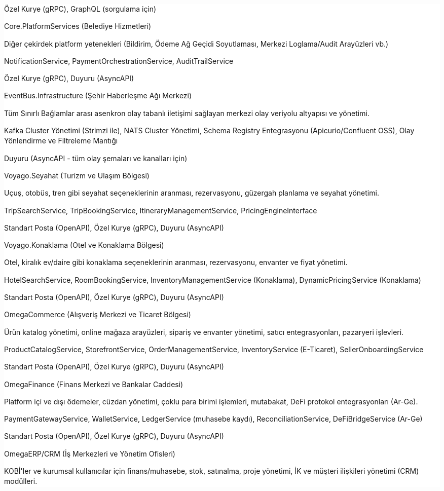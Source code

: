 Özel Kurye (gRPC), GraphQL (sorgulama için)

Core.PlatformServices (Belediye Hizmetleri)

Diğer çekirdek platform yetenekleri (Bildirim, Ödeme Ağ Geçidi Soyutlaması, Merkezi Loglama/Audit Arayüzleri vb.)

NotificationService, PaymentOrchestrationService, AuditTrailService

Özel Kurye (gRPC), Duyuru (AsyncAPI)

EventBus.Infrastructure (Şehir Haberleşme Ağı Merkezi)

Tüm Sınırlı Bağlamlar arası asenkron olay tabanlı iletişimi sağlayan merkezi olay veriyolu altyapısı ve yönetimi.

Kafka Cluster Yönetimi (Strimzi ile), NATS Cluster Yönetimi, Schema Registry Entegrasyonu (Apicurio/Confluent OSS), Olay Yönlendirme ve Filtreleme Mantığı

Duyuru (AsyncAPI - tüm olay şemaları ve kanalları için)

Voyago.Seyahat (Turizm ve Ulaşım Bölgesi)

Uçuş, otobüs, tren gibi seyahat seçeneklerinin aranması, rezervasyonu, güzergah planlama ve seyahat yönetimi.

TripSearchService, TripBookingService, ItineraryManagementService, PricingEngineInterface

Standart Posta (OpenAPI), Özel Kurye (gRPC), Duyuru (AsyncAPI)

Voyago.Konaklama (Otel ve Konaklama Bölgesi)

Otel, kiralık ev/daire gibi konaklama seçeneklerinin aranması, rezervasyonu, envanter ve fiyat yönetimi.

HotelSearchService, RoomBookingService, InventoryManagementService (Konaklama), DynamicPricingService (Konaklama)

Standart Posta (OpenAPI), Özel Kurye (gRPC), Duyuru (AsyncAPI)

OmegaCommerce (Alışveriş Merkezi ve Ticaret Bölgesi)

Ürün katalog yönetimi, online mağaza arayüzleri, sipariş ve envanter yönetimi, satıcı entegrasyonları, pazaryeri işlevleri.

ProductCatalogService, StorefrontService, OrderManagementService, InventoryService (E-Ticaret), SellerOnboardingService

Standart Posta (OpenAPI), Özel Kurye (gRPC), Duyuru (AsyncAPI)

OmegaFinance (Finans Merkezi ve Bankalar Caddesi)

Platform içi ve dışı ödemeler, cüzdan yönetimi, çoklu para birimi işlemleri, mutabakat, DeFi protokol entegrasyonları (Ar-Ge).

PaymentGatewayService, WalletService, LedgerService (muhasebe kaydı), ReconciliationService, DeFiBridgeService (Ar-Ge)

Standart Posta (OpenAPI), Özel Kurye (gRPC), Duyuru (AsyncAPI)

OmegaERP/CRM (İş Merkezleri ve Yönetim Ofisleri)

KOBİ'ler ve kurumsal kullanıcılar için finans/muhasebe, stok, satınalma, proje yönetimi, İK ve müşteri ilişkileri yönetimi (CRM) modülleri.
